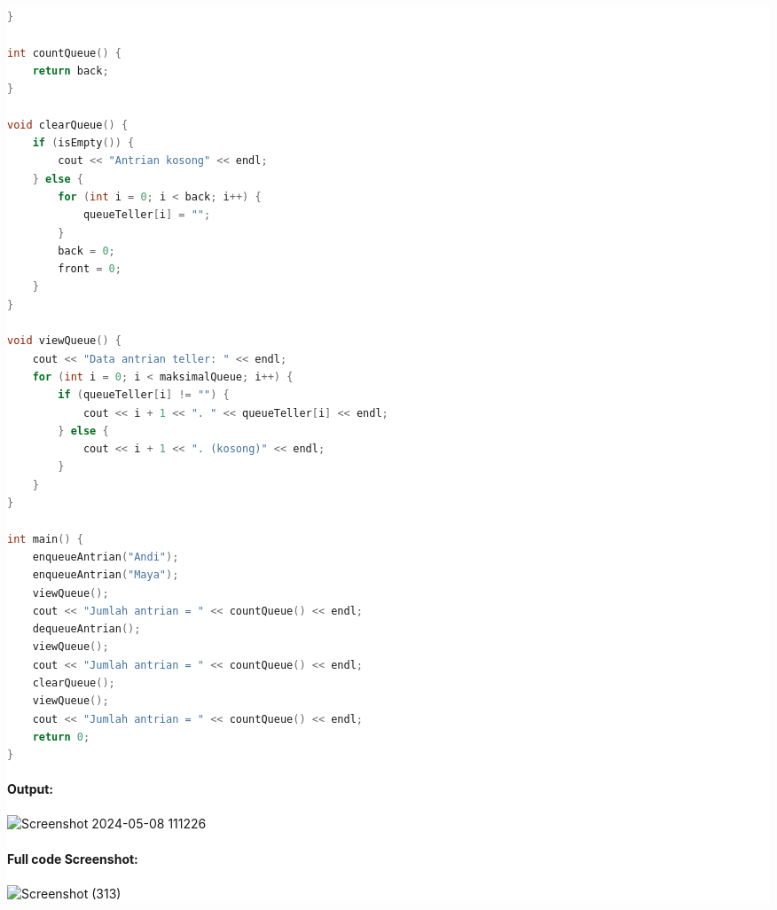```cpp
}

int countQueue() {
    return back;
}

void clearQueue() {
    if (isEmpty()) {
        cout << "Antrian kosong" << endl;
    } else {
        for (int i = 0; i < back; i++) {
            queueTeller[i] = "";
        }
        back = 0;
        front = 0;
    }
}

void viewQueue() {
    cout << "Data antrian teller: " << endl;
    for (int i = 0; i < maksimalQueue; i++) {
        if (queueTeller[i] != "") {
            cout << i + 1 << ". " << queueTeller[i] << endl;
        } else {
            cout << i + 1 << ". (kosong)" << endl;
        }
    }
}

int main() {
    enqueueAntrian("Andi");
    enqueueAntrian("Maya");
    viewQueue();
    cout << "Jumlah antrian = " << countQueue() << endl;
    dequeueAntrian();
    viewQueue();
    cout << "Jumlah antrian = " << countQueue() << endl;
    clearQueue();
    viewQueue();
    cout << "Jumlah antrian = " << countQueue() << endl;
    return 0;
}

```
#### Output:
![Screenshot 2024-05-08 111226](https://github.com/Avriliaviananda/Struktur-Data-Teori/assets/161323061/fab80762-76bb-4d0a-9ba8-47de4328b2a4)


#### Full code Screenshot:
![Screenshot (313)](https://github.com/Avriliaviananda/Struktur-Data-Teori/assets/161323061/8045521b-34d7-4ddf-8b77-0d76f10264b1)
